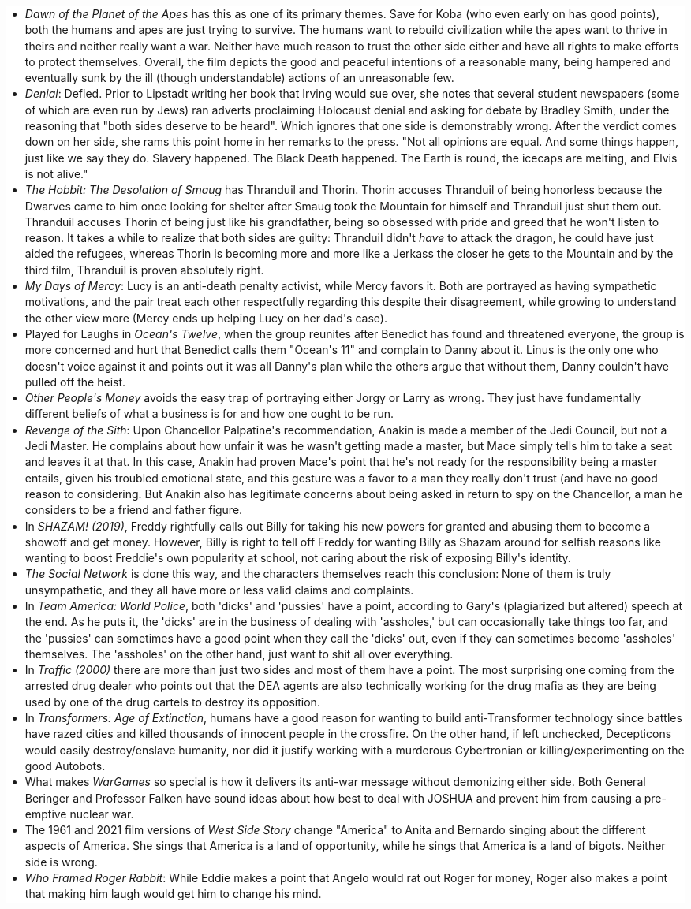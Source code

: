 -   _Dawn of the Planet of the Apes_ has this as one of its primary themes. Save for Koba (who even early on has good points), both the humans and apes are just trying to survive. The humans want to rebuild civilization while the apes want to thrive in theirs and neither really want a war. Neither have much reason to trust the other side either and have all rights to make efforts to protect themselves. Overall, the film depicts the good and peaceful intentions of a reasonable many, being hampered and eventually sunk by the ill (though understandable) actions of an unreasonable few.
-   _Denial_: Defied. Prior to Lipstadt writing her book that Irving would sue over, she notes that several student newspapers (some of which are even run by Jews) ran adverts proclaiming Holocaust denial and asking for debate by Bradley Smith, under the reasoning that "both sides deserve to be heard". Which ignores that one side is demonstrably wrong. After the verdict comes down on her side, she rams this point home in her remarks to the press. "Not all opinions are equal. And some things happen, just like we say they do. Slavery happened. The Black Death happened. The Earth is round, the icecaps are melting, and Elvis is not alive."
-   _The Hobbit: The Desolation of Smaug_ has Thranduil and Thorin. Thorin accuses Thranduil of being honorless because the Dwarves came to him once looking for shelter after Smaug took the Mountain for himself and Thranduil just shut them out. Thranduil accuses Thorin of being just like his grandfather, being so obsessed with pride and greed that he won't listen to reason. It takes a while to realize that both sides are guilty: Thranduil didn't _have_ to attack the dragon, he could have just aided the refugees, whereas Thorin is becoming more and more like a Jerkass the closer he gets to the Mountain and by the third film, Thranduil is proven absolutely right.
-   _My Days of Mercy_: Lucy is an anti-death penalty activist, while Mercy favors it. Both are portrayed as having sympathetic motivations, and the pair treat each other respectfully regarding this despite their disagreement, while growing to understand the other view more (Mercy ends up helping Lucy on her dad's case).
-   Played for Laughs in _Ocean's Twelve_, when the group reunites after Benedict has found and threatened everyone, the group is more concerned and hurt that Benedict calls them "Ocean's 11" and complain to Danny about it. Linus is the only one who doesn't voice against it and points out it was all Danny's plan while the others argue that without them, Danny couldn't have pulled off the heist.
-   _Other People's Money_ avoids the easy trap of portraying either Jorgy or Larry as wrong. They just have fundamentally different beliefs of what a business is for and how one ought to be run.
-   _Revenge of the Sith_: Upon Chancellor Palpatine's recommendation, Anakin is made a member of the Jedi Council, but not a Jedi Master. He complains about how unfair it was he wasn't getting made a master, but Mace simply tells him to take a seat and leaves it at that. In this case, Anakin had proven Mace's point that he's not ready for the responsibility being a master entails, given his troubled emotional state, and this gesture was a favor to a man they really don't trust (and have no good reason to considering. But Anakin also has legitimate concerns about being asked in return to spy on the Chancellor, a man he considers to be a friend and father figure.
-   In _SHAZAM! (2019)_, Freddy rightfully calls out Billy for taking his new powers for granted and abusing them to become a showoff and get money. However, Billy is right to tell off Freddy for wanting Billy as Shazam around for selfish reasons like wanting to boost Freddie's own popularity at school, not caring about the risk of exposing Billy's identity.
-   _The Social Network_ is done this way, and the characters themselves reach this conclusion: None of them is truly unsympathetic, and they all have more or less valid claims and complaints.
-   In _Team America: World Police_, both 'dicks' and 'pussies' have a point, according to Gary's (plagiarized but altered) speech at the end. As he puts it, the 'dicks' are in the business of dealing with 'assholes,' but can occasionally take things too far, and the 'pussies' can sometimes have a good point when they call the 'dicks' out, even if they can sometimes become 'assholes' themselves. The 'assholes' on the other hand, just want to shit all over everything.
-   In _Traffic (2000)_ there are more than just two sides and most of them have a point. The most surprising one coming from the arrested drug dealer who points out that the DEA agents are also technically working for the drug mafia as they are being used by one of the drug cartels to destroy its opposition.
-   In _Transformers: Age of Extinction_, humans have a good reason for wanting to build anti-Transformer technology since battles have razed cities and killed thousands of innocent people in the crossfire. On the other hand, if left unchecked, Decepticons would easily destroy/enslave humanity, nor did it justify working with a murderous Cybertronian or killing/experimenting on the good Autobots.
-   What makes _WarGames_ so special is how it delivers its anti-war message without demonizing either side. Both General Beringer and Professor Falken have sound ideas about how best to deal with JOSHUA and prevent him from causing a pre-emptive nuclear war.
-   The 1961 and 2021 film versions of _West Side Story_ change "America" to Anita and Bernardo singing about the different aspects of America. She sings that America is a land of opportunity, while he sings that America is a land of bigots. Neither side is wrong.
-   _Who Framed Roger Rabbit_: While Eddie makes a point that Angelo would rat out Roger for money, Roger also makes a point that making him laugh would get him to change his mind.